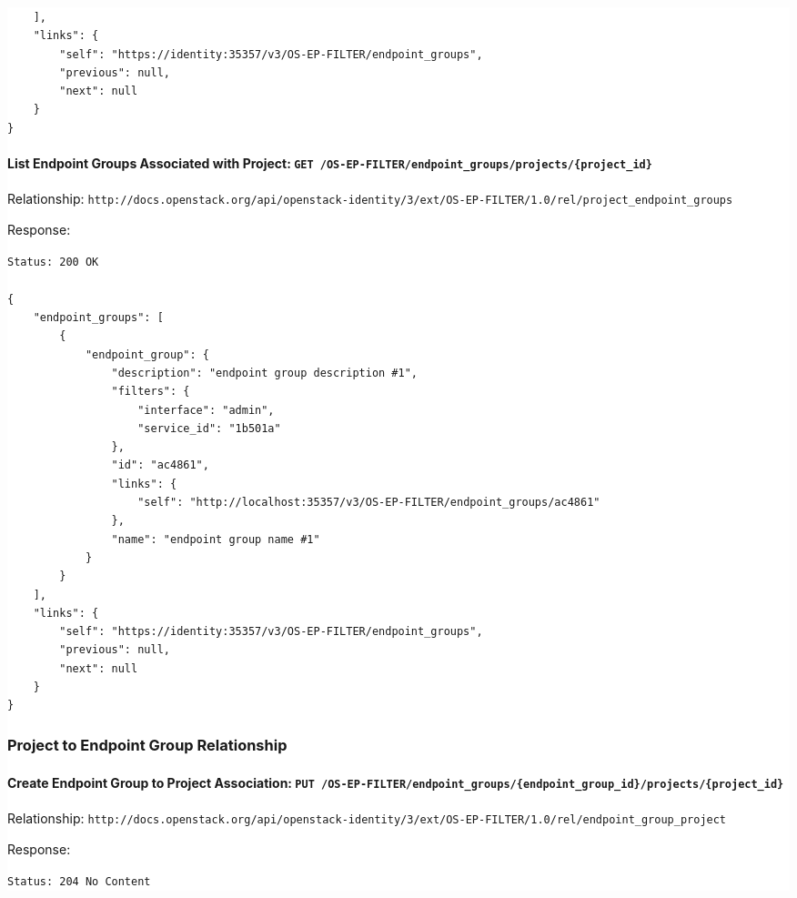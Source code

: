         ],
        "links": {
            "self": "https://identity:35357/v3/OS-EP-FILTER/endpoint_groups",
            "previous": null,
            "next": null
        }
    }

#### List Endpoint Groups Associated with Project: `GET /OS-EP-FILTER/endpoint_groups/projects/{project_id}`

Relationship: `http://docs.openstack.org/api/openstack-identity/3/ext/OS-EP-FILTER/1.0/rel/project_endpoint_groups`

Response:

    Status: 200 OK

    {
        "endpoint_groups": [
            {
                "endpoint_group": {
                    "description": "endpoint group description #1",
                    "filters": {
                        "interface": "admin",
                        "service_id": "1b501a"
                    },
                    "id": "ac4861",
                    "links": {
                        "self": "http://localhost:35357/v3/OS-EP-FILTER/endpoint_groups/ac4861"
                    },
                    "name": "endpoint group name #1"
                }
            }
        ],
        "links": {
            "self": "https://identity:35357/v3/OS-EP-FILTER/endpoint_groups",
            "previous": null,
            "next": null
        }
    }

### Project to Endpoint Group Relationship

#### Create Endpoint Group to Project Association: `PUT /OS-EP-FILTER/endpoint_groups/{endpoint_group_id}/projects/{project_id}`

Relationship: `http://docs.openstack.org/api/openstack-identity/3/ext/OS-EP-FILTER/1.0/rel/endpoint_group_project`

Response:

    Status: 204 No Content
